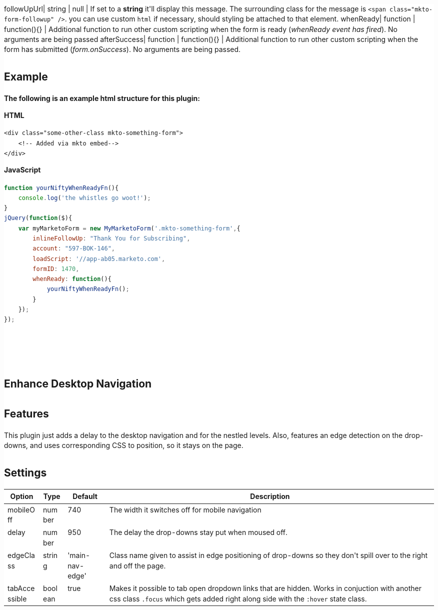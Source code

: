 followUpUrl| string | null | If set to a __string__ it'll display this message. The surrounding class for the message is `<span class="mkto-form-followup" />`. you can use custom `html` if necessary, should styling be attached to that element.
whenReady| function | function(){} | Additional function to run other custom scripting when the form is ready (_whenReady event has fired_). No arguments are being passed
afterSuccess| function | function(){} | Additional function to run other custom scripting when the form has submitted (_form.onSuccess_). No arguments are being passed.

## Example

__The following is an example html structure for this plugin:__

__HTML__
```
<div class="some-other-class mkto-something-form">
	<!-- Added via mkto embed-->
</div>
```

__JavaScript__
```javascript
function yourNiftyWhenReadyFn(){
	console.log('the whistles go woot!');
}
jQuery(function($){
	var myMarketoForm = new MyMarketoForm('.mkto-something-form',{
		inlineFollowUp: "Thank You for Subscribing",
		account: "597-BOK-146",
		loadScript: '//app-ab05.marketo.com',
		formID: 1470,
		whenReady: function(){
			yourNiftyWhenReadyFn();
		}
	});
});
```

<br>
<br>
<br>
<h2 id="nav-desktop">Enhance Desktop Navigation</h2>


## Features
This plugin just adds a delay to the desktop navigation and for the nestled levels. Also, features an edge detection on the drop-downs, and uses corresponding CSS to position, so it stays on the page.

## Settings

Option | Type | Default | Description
------ | ---- | ------- | -----------
mobileOff| number | 740 | The width it switches off for mobile navigation
delay| number | 950 | The delay the drop-downs stay put when moused off.
edgeClass| string | 'main-nav-edge' | Class name given to assist in edge positioning of drop-downs so they don't spill over to the right and off the page.
tabAccessible | boolean | true | Makes it possible to tab open dropdown links that are hidden. Works in conjuction with another css class `.focus` which gets added right along side with the `:hover` state class.
